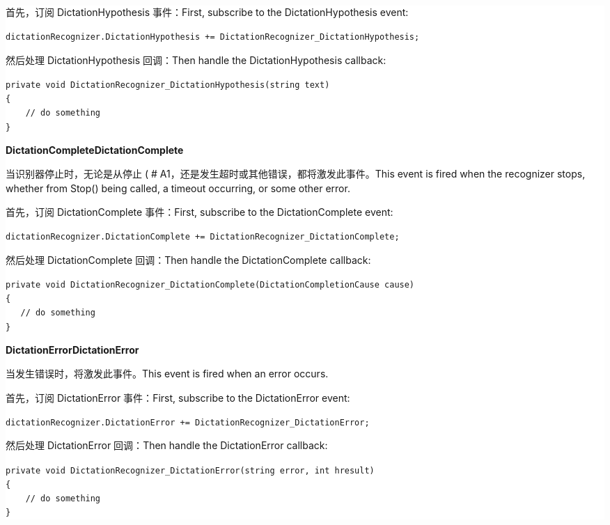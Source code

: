 <span data-ttu-id="8151a-177">首先，订阅 DictationHypothesis 事件：</span><span class="sxs-lookup"><span data-stu-id="8151a-177">First, subscribe to the DictationHypothesis event:</span></span>

```
dictationRecognizer.DictationHypothesis += DictationRecognizer_DictationHypothesis;
```

<span data-ttu-id="8151a-178">然后处理 DictationHypothesis 回调：</span><span class="sxs-lookup"><span data-stu-id="8151a-178">Then handle the DictationHypothesis callback:</span></span>

```
private void DictationRecognizer_DictationHypothesis(string text)
{
    // do something
}
```

<span data-ttu-id="8151a-179">**DictationComplete**</span><span class="sxs-lookup"><span data-stu-id="8151a-179">**DictationComplete**</span></span>

<span data-ttu-id="8151a-180">当识别器停止时，无论是从停止 ( # A1，还是发生超时或其他错误，都将激发此事件。</span><span class="sxs-lookup"><span data-stu-id="8151a-180">This event is fired when the recognizer stops, whether from Stop() being called, a timeout occurring, or some other error.</span></span>

<span data-ttu-id="8151a-181">首先，订阅 DictationComplete 事件：</span><span class="sxs-lookup"><span data-stu-id="8151a-181">First, subscribe to the DictationComplete event:</span></span>

```
dictationRecognizer.DictationComplete += DictationRecognizer_DictationComplete;
```

<span data-ttu-id="8151a-182">然后处理 DictationComplete 回调：</span><span class="sxs-lookup"><span data-stu-id="8151a-182">Then handle the DictationComplete callback:</span></span>

```
private void DictationRecognizer_DictationComplete(DictationCompletionCause cause)
{
   // do something
}
```

<span data-ttu-id="8151a-183">**DictationError**</span><span class="sxs-lookup"><span data-stu-id="8151a-183">**DictationError**</span></span>

<span data-ttu-id="8151a-184">当发生错误时，将激发此事件。</span><span class="sxs-lookup"><span data-stu-id="8151a-184">This event is fired when an error occurs.</span></span>

<span data-ttu-id="8151a-185">首先，订阅 DictationError 事件：</span><span class="sxs-lookup"><span data-stu-id="8151a-185">First, subscribe to the DictationError event:</span></span>

```
dictationRecognizer.DictationError += DictationRecognizer_DictationError;
```

<span data-ttu-id="8151a-186">然后处理 DictationError 回调：</span><span class="sxs-lookup"><span data-stu-id="8151a-186">Then handle the DictationError callback:</span></span>

```
private void DictationRecognizer_DictationError(string error, int hresult)
{
    // do something
}
```

